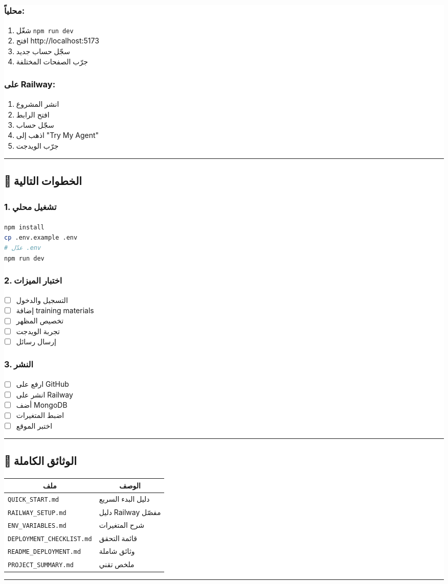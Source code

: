 ### محلياً:
1. شغّل `npm run dev`
2. افتح http://localhost:5173
3. سجّل حساب جديد
4. جرّب الصفحات المختلفة

### على Railway:
1. انشر المشروع
2. افتح الرابط
3. سجّل حساب
4. اذهب إلى "Try My Agent"
5. جرّب الويدجت

---

## 🎯 الخطوات التالية

### 1. تشغيل محلي
```bash
npm install
cp .env.example .env
# عدّل .env
npm run dev
```

### 2. اختبار الميزات
- [ ] التسجيل والدخول
- [ ] إضافة training materials
- [ ] تخصيص المظهر
- [ ] تجربة الويدجت
- [ ] إرسال رسائل

### 3. النشر
- [ ] ارفع على GitHub
- [ ] انشر على Railway
- [ ] أضف MongoDB
- [ ] اضبط المتغيرات
- [ ] اختبر الموقع

---

## 📖 الوثائق الكاملة

| ملف | الوصف |
|-----|-------|
| `QUICK_START.md` | دليل البدء السريع |
| `RAILWAY_SETUP.md` | دليل Railway مفصّل |
| `ENV_VARIABLES.md` | شرح المتغيرات |
| `DEPLOYMENT_CHECKLIST.md` | قائمة التحقق |
| `README_DEPLOYMENT.md` | وثائق شاملة |
| `PROJECT_SUMMARY.md` | ملخص تقني |

---